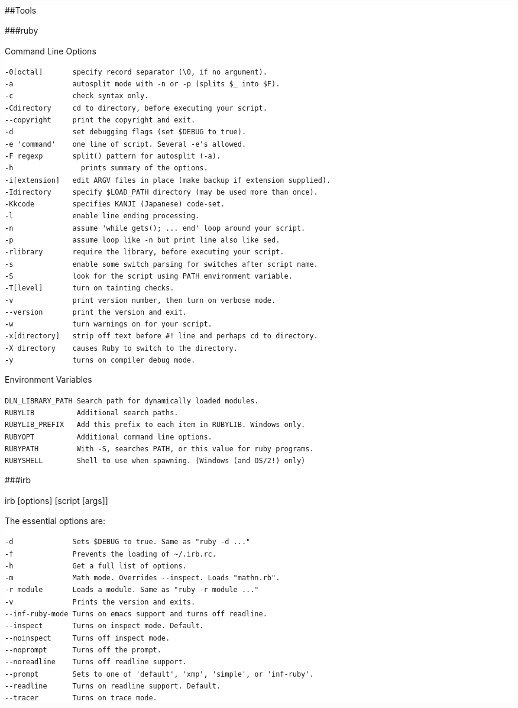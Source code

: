 ##Tools

###ruby

Command Line Options

    -0[octal]       specify record separator (\0, if no argument).
    -a              autosplit mode with -n or -p (splits $_ into $F).
    -c              check syntax only.
    -Cdirectory     cd to directory, before executing your script.
    --copyright     print the copyright and exit.
    -d              set debugging flags (set $DEBUG to true).
    -e 'command'    one line of script. Several -e's allowed.
    -F regexp       split() pattern for autosplit (-a).
    -h                prints summary of the options.
    -i[extension]   edit ARGV files in place (make backup if extension supplied).
    -Idirectory     specify $LOAD_PATH directory (may be used more than once).
    -Kkcode         specifies KANJI (Japanese) code-set.
    -l              enable line ending processing.
    -n              assume 'while gets(); ... end' loop around your script.
    -p              assume loop like -n but print line also like sed.
    -rlibrary       require the library, before executing your script.
    -s              enable some switch parsing for switches after script name.
    -S              look for the script using PATH environment variable.
    -T[level]       turn on tainting checks.
    -v              print version number, then turn on verbose mode.
    --version       print the version and exit.
    -w              turn warnings on for your script.
    -x[directory]   strip off text before #! line and perhaps cd to directory.
    -X directory    causes Ruby to switch to the directory.
    -y              turns on compiler debug mode.

Environment Variables

    DLN_LIBRARY_PATH Search path for dynamically loaded modules.
    RUBYLIB          Additional search paths.
    RUBYLIB_PREFIX   Add this prefix to each item in RUBYLIB. Windows only.
    RUBYOPT          Additional command line options.
    RUBYPATH         With -S, searches PATH, or this value for ruby programs.
    RUBYSHELL        Shell to use when spawning. (Windows (and OS/2!) only)

###irb

irb [options] [script [args]]

The essential options are:

    -d              Sets $DEBUG to true. Same as "ruby -d ..."
    -f              Prevents the loading of ~/.irb.rc.
    -h              Get a full list of options.
    -m              Math mode. Overrides --inspect. Loads "mathn.rb".
    -r module       Loads a module. Same as "ruby -r module ..."
    -v              Prints the version and exits.
    --inf-ruby-mode Turns on emacs support and turns off readline.
    --inspect       Turns on inspect mode. Default.
    --noinspect     Turns off inspect mode.
    --noprompt      Turns off the prompt.
    --noreadline    Turns off readline support.
    --prompt        Sets to one of 'default', 'xmp', 'simple', or 'inf-ruby'.
    --readline      Turns on readline support. Default.
    --tracer        Turns on trace mode.
